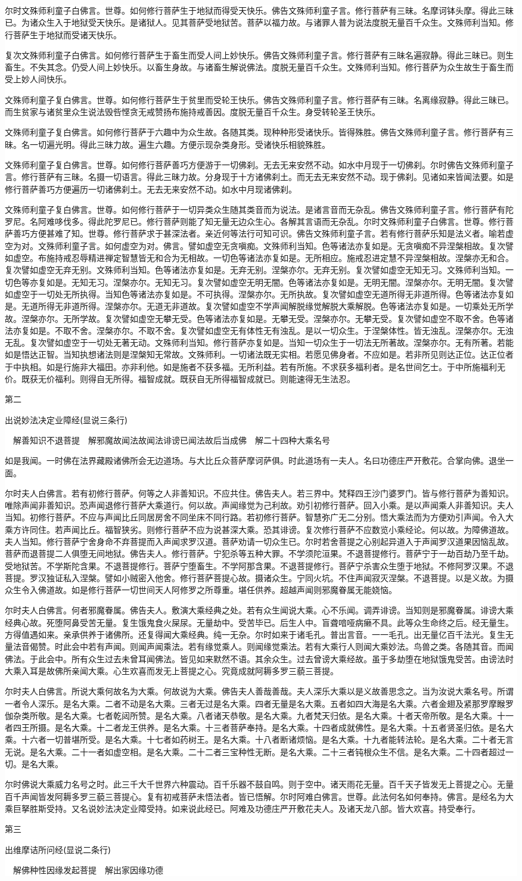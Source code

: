 尔时文殊师利童子白佛言。世尊。如何修行菩萨生于地狱而得受天快乐。佛告文殊师利童子言。修行菩萨有三昧。名摩诃钵头摩。得此三昧已。为诸众生入于地狱受天快乐。是诸狱人。见其菩萨受地狱苦。菩萨以福力故。与诸罪人普为说法度脱无量百千众生。文殊师利当知。修行菩萨生于地狱而受诸天快乐。  

复次文殊师利童子白佛言。如何修行菩萨生于畜生而受人间上妙快乐。佛告文殊师利童子言。修行菩萨有三昧名遍寂静。得此三昧已。则生畜生。不失其念。仍受人间上妙快乐。以畜生身故。与诸畜生解说佛法。度脱无量百千众生。文殊师利当知。修行菩萨为众生故生于畜生而受上妙人间快乐。  

文殊师利童子复白佛言。世尊。如何修行菩萨生于贫里而受轮王快乐。佛告文殊师利童子言。修行菩萨有三昧。名离缘寂静。得此三昧已。而生贫家与诸贫里众生说法毁呰悭贪无戒赞扬布施持戒善因。度脱无量百千众生。身受转轮圣王快乐。  

文殊师利童子复白佛言。如何修行菩萨于六趣中为众生故。各随其类。现种种形受诸快乐。皆得殊胜。佛告文殊师利童子言。修行菩萨有三昧。名一切遍光明。得此三昧力故。遍生六趣。方便示现杂类身形。受诸快乐相貌殊胜。  

文殊师利童子复白佛言。世尊。如何修行菩萨善巧方便游于一切佛刹。无去无来安然不动。如水中月现于一切佛刹。尔时佛告文殊师利童子言。修行菩萨有三昧。名摄一切语言。得此三昧力故。分身现于十方诸佛刹土。而无去无来安然不动。现于佛刹。见诸如来皆闻法要。如是修行菩萨善巧方便遍历一切诸佛刹土。无去无来安然不动。如水中月现诸佛刹。  

文殊师利童子复白佛言。世尊。如何修行菩萨于一切异类众生随其类音而为说法。是诸言音而无杂乱。佛告文殊师利童子言。修行菩萨有陀罗尼。名阿难哆伐多。得此陀罗尼已。修行菩萨则能了知无量无边众生心。各解其言语而无杂乱。尔时文殊师利童子白佛言。世尊。修行菩萨善巧方便甚难了知。世尊。修行菩萨求于甚深法者。亲近何等法行可知可识。佛告文殊师利童子言。若有修行菩萨乐知是法义者。喻若虚空为对。文殊师利童子言。如何虚空为对。佛言。譬如虚空无贪嗔痴。文殊师利当知。色等诸法亦复如是。无贪嗔痴不异涅槃相故。复次譬如虚空。布施持戒忍辱精进禅定智慧皆无和合为无相故。一切色等诸法亦复如是。无所相应。施戒忍进定慧不异涅槃相故。涅槃亦无和合。复次譬如虚空无弃无别。文殊师利当知。色等诸法亦复如是。无弃无别。涅槃亦尔。无弃无别。复次譬如虚空无知无习。文殊师利当知。一切色等亦复如是。无知无习。涅槃亦尔。无知无习。复次譬如虚空无明无闇。色等诸法亦复如是。无明无闇。涅槃亦尔。无明无闇。复次譬如虚空于一切处无所执得。当知色等诸法亦复如是。不可执得。涅槃亦尔。无所执故。复次譬如虚空无道所得无非道所得。色等诸法亦复如是。无道所得无非道所得。涅槃亦尔。无道无非道故。复次譬如虚空不学声闻解脱缘觉解脱大乘解脱。色等诸法亦复如是。一切乘处无所学故。涅槃亦尔。无所学故。复次譬如虚空无攀无受。色等诸法亦复如是。无攀无受。涅槃亦尔。无攀无受。复次譬如虚空不取不舍。色等诸法亦复如是。不取不舍。涅槃亦尔。不取不舍。复次譬如虚空无有体性无有浊乱。是以一切众生。于涅槃体性。皆无浊乱。涅槃亦尔。无浊无乱。复次譬如虚空于一切处无著无动。文殊师利当知。修行菩萨亦复如是。当知一切众生于一切法无所著故。涅槃亦尔。无有所著。若能如是悟达正智。当知执想诸法则是涅槃知无常故。文殊师利。一切诸法既无实相。若愿见佛身者。不应如是。若非所见则达正位。达正位者于中执相。如是行施非大福田。亦非利他。如是施者不获多福。无所利益。若有所施。不求获多福利者。是名世间乞士。于中所施福利无价。既获无价福利。则得自无所得。福智成就。既获自无所得福智成就已。则能速得无生法忍。  

第二  

出说妙法决定业障经(显说三条行)  

　解善知识不退菩提　解邪魔故闻法故闻法诽谤已闻法故后当成佛　解二十四种大乘名号  

如是我闻。一时佛在法界藏殿诸佛所会无边道场。与大比丘众菩萨摩诃萨俱。时此道场有一夫人。名曰功德庄严开敷花。合掌向佛。退坐一面。  

尔时夫人白佛言。若有初修行菩萨。何等之人非善知识。不应共住。佛告夫人。若三界中。梵释四王沙门婆罗门。皆与修行菩萨为善知识。唯除声闻非善知识。恐声闻退修行菩萨大乘道行。何以故。声闻缘觉为己利故。劝引初修行菩萨。回入小乘。是以声闻乘人非善知识。夫人当知。初修行菩萨。不应与声闻比丘同居房舍不同坐床不同行路。若初修行菩萨。智慧弥广无二分别。悟大乘法而为方便劝引声闻。令入大乘方许同住。若声闻比丘。福智狭劣。则修行菩萨不应为说甚深大乘。恐其诽谤。复次修行菩萨不应数览小乘经论。何以故。为障佛道故。夫人当知。修行菩萨宁舍身命不弃菩提而入声闻求罗汉道。菩萨劝请一切众生已。尔时若舍菩提之心别起异道入于声闻罗汉道果因恼乱故。菩萨而退菩提二人俱堕无间地狱。佛告夫人。修行菩萨。宁犯杀等五种大罪。不学须陀洹果。不退菩提修行。菩萨宁于一劫百劫乃至千劫。受地狱苦。不学斯陀含果。不退菩提修行。菩萨宁堕畜生。不学阿那含果。不退菩提修行。菩萨宁杀害众生堕于地狱。不修阿罗汉果。不退菩提。罗汉独证私入涅槃。譬如小贼密入他舍。修行菩萨菩提心故。摄诸众生。宁同火坑。不住声闻寂灭涅槃。不退菩提。以是义故。为摄众生令入佛道故。如是修行菩萨一切世间天人阿修罗之所尊重。堪任供养。超越声闻则邪魔眷属无能娆恼。  

尔时夫人白佛言。何者邪魔眷属。佛告夫人。敷演大乘经典之处。若有众生闻说大乘。心不乐闻。调弄诽谤。当知则是邪魔眷属。诽谤大乘经典心故。死堕阿鼻受苦无量。复生饿鬼食火屎尿。无量劫中。受苦毕已。后生人中。盲聋喑哑病癞不具。此等众生命终之后。经无量生。方得值遇如来。亲承供养于诸佛所。还复得闻大乘经典。纯一无杂。尔时如来于诸毛孔。普出言音。一一毛孔。出无量亿百千法光。复生无量法音偈赞。时此会中若有声闻。则闻声闻乘法。若有缘觉乘人。则闻缘觉乘法。若有大乘行人则闻大乘妙法。鸟兽之类。各随其音。而闻佛法。于此会中。所有众生过去未曾耳闻佛法。皆见如来默然不语。其余众生。过去曾谤大乘经故。虽于多劫堕在地狱饿鬼受苦。由谤法时大乘入耳是故佛所亲闻大乘。心生欢喜而发无上菩提之心。究竟成就阿耨多罗三藐三菩提。  

尔时夫人白佛言。所说大乘何故名为大乘。何故说为大乘。佛告夫人善哉善哉。夫人深乐大乘以是义故善思念之。当为汝说大乘名号。所谓一者令人深乐。是名大乘。二者不动是名大乘。三者无过是名大乘。四者无量是名大乘。五者如四大海是名大乘。六者金翅及紧那罗摩睺罗伽杂类所敬。是名大乘。七者乾闼所赞。是名大乘。八者诸天恭敬。是名大乘。九者梵天归依。是名大乘。十者天帝所敬。是名大乘。十一者四王所摄。是名大乘。十二者龙王供养。是名大乘。十三者菩萨奉持。是名大乘。十四者成就佛性。是名大乘。十五者贤圣归依。是名大乘。十六者一切普堪所受。是名大乘。十七者如药树王。是名大乘。十八者断诸烦恼。是名大乘。十九者能转法轮。是名大乘。二十者无言无说。是名大乘。二十一者如虚空相。是名大乘。二十二者三宝种性无断。是名大乘。二十三者钝根众生不信。是名大乘。二十四者超过一切。是名大乘。  

尔时佛说大乘威力名号之时。此三千大千世界六种震动。百千乐器不鼓自鸣。则于空中。诸天雨花无量。百千天子皆发无上菩提之心。无量百千声闻皆发阿耨多罗三藐三菩提心。复有初戒菩萨未悟法者。皆已悟解。尔时阿难白佛言。世尊。此法何名如何奉持。佛言。是经名为大乘巨拏胜斯受持。又名说妙法决定业障受持。如来说此经已。阿难及功德庄严开敷花夫人。及诸天龙八部。皆大欢喜。持受奉行。  

第三  

出维摩诘所问经(显说二条行)  

　解佛种性因缘发起菩提　解出家因缘功德  
